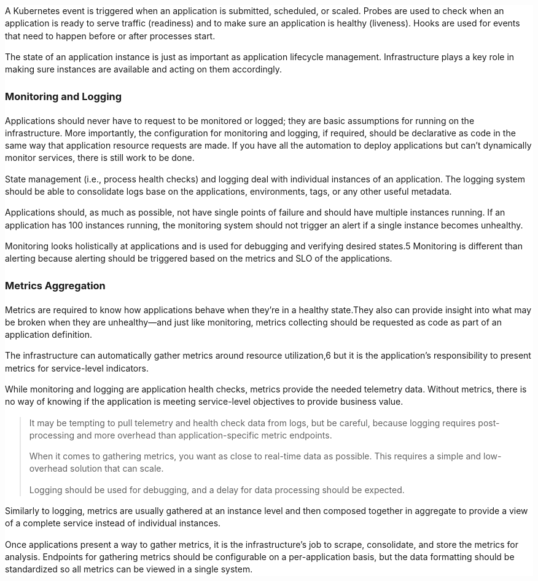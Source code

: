 A Kubernetes event is triggered when an application is submitted, scheduled, or scaled. Probes are used to check when an application is ready to serve traffic (readiness) and to make sure an application is healthy (liveness). Hooks are used for events that need to happen before or after processes start.

The state of an application instance is just as important as application lifecycle management. Infrastructure plays a key role in making sure instances are available and acting on them accordingly.

### Monitoring and Logging

Applications should never have to request to be monitored or logged; they are basic assumptions for running on the infrastructure. More importantly, the configuration for monitoring and logging, if required, should be declarative as code in the same way that application resource requests are made. If you have all the automation to deploy applications but can’t dynamically monitor services, there is still work to be done.

State management (i.e., process health checks) and logging deal with individual instances of an application. The logging system should be able to consolidate logs base on the applications, environments, tags, or any other useful metadata.

Applications should, as much as possible, not have single points of failure and should have multiple instances running. If an application has 100 instances running, the monitoring system should not trigger an alert if a single instance becomes unhealthy.

Monitoring looks holistically at applications and is used for debugging and verifying desired states.5 Monitoring is different than alerting because alerting should be triggered based on the metrics and SLO of the applications.

### Metrics Aggregation

Metrics are required to know how applications behave when they’re in a healthy state.They also can provide insight into what may be broken when they are unhealthy—and just like monitoring, metrics collecting should be requested as code as part of an application definition.

The infrastructure can automatically gather metrics around resource utilization,6 but it is the application’s responsibility to present metrics for service-level indicators.

While monitoring and logging are application health checks, metrics provide the needed telemetry data. Without metrics, there is no way of knowing if the application is meeting service-level objectives to provide business value.

> It may be tempting to pull telemetry and health check data from logs, but be careful, because logging requires post-processing and more overhead than application-specific metric endpoints.
>
> When it comes to gathering metrics, you want as close to real-time data as possible. This requires a simple and low-overhead solution that can scale.
>
> Logging should be used for debugging, and a delay for data processing should be expected.

Similarly to logging, metrics are usually gathered at an instance level and then composed together in aggregate to provide a view of a complete service instead of individual instances.

Once applications present a way to gather metrics, it is the infrastructure’s job to scrape, consolidate, and store the metrics for analysis. Endpoints for gathering metrics should be configurable on a per-application basis, but the data formatting should be standardized so all metrics can be viewed in a single system.

